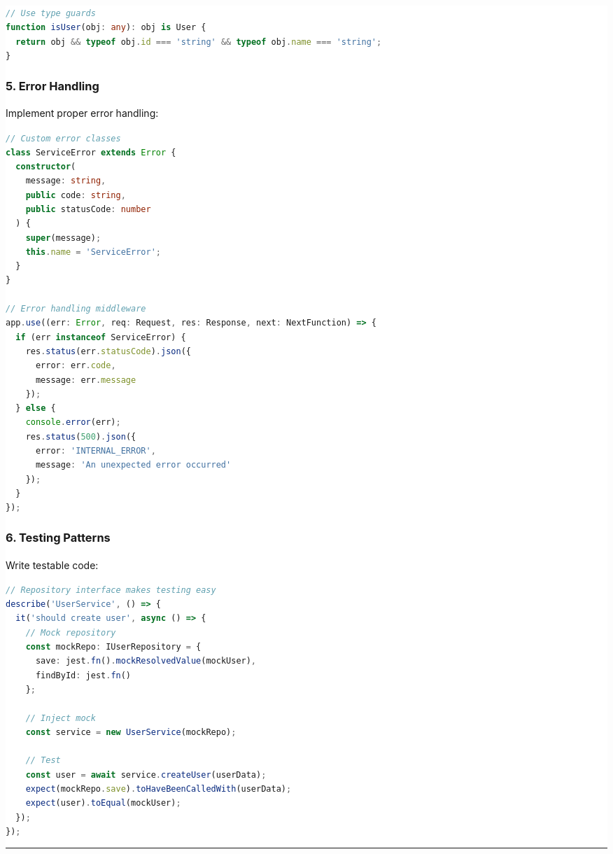 ```typescript
// Use type guards
function isUser(obj: any): obj is User {
  return obj && typeof obj.id === 'string' && typeof obj.name === 'string';
}
```

### 5. Error Handling
Implement proper error handling:
```typescript
// Custom error classes
class ServiceError extends Error {
  constructor(
    message: string,
    public code: string,
    public statusCode: number
  ) {
    super(message);
    this.name = 'ServiceError';
  }
}

// Error handling middleware
app.use((err: Error, req: Request, res: Response, next: NextFunction) => {
  if (err instanceof ServiceError) {
    res.status(err.statusCode).json({
      error: err.code,
      message: err.message
    });
  } else {
    console.error(err);
    res.status(500).json({
      error: 'INTERNAL_ERROR',
      message: 'An unexpected error occurred'
    });
  }
});
```

### 6. Testing Patterns
Write testable code:
```typescript
// Repository interface makes testing easy
describe('UserService', () => {
  it('should create user', async () => {
    // Mock repository
    const mockRepo: IUserRepository = {
      save: jest.fn().mockResolvedValue(mockUser),
      findById: jest.fn()
    };
    
    // Inject mock
    const service = new UserService(mockRepo);
    
    // Test
    const user = await service.createUser(userData);
    expect(mockRepo.save).toHaveBeenCalledWith(userData);
    expect(user).toEqual(mockUser);
  });
});
```

---
